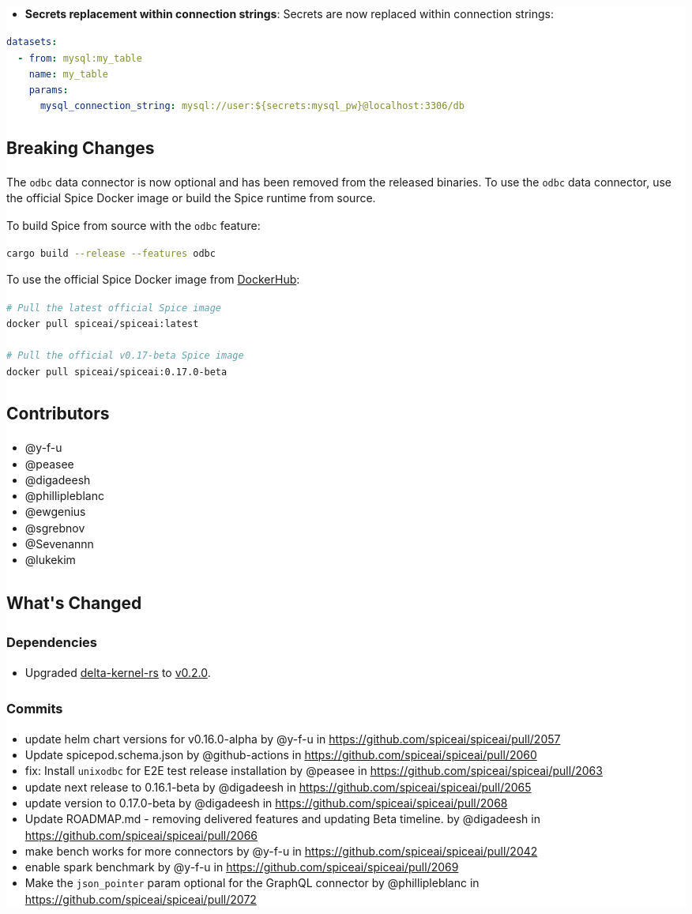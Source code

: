 - **Secrets replacement within connection strings**: Secrets are now replaced within connection strings:

```yaml
datasets:
  - from: mysql:my_table
    name: my_table
    params:
      mysql_connection_string: mysql://user:${secrets:mysql_pw}@localhost:3306/db
```

## Breaking Changes

The `odbc` data connector is now optional and has been removed from the released binaries. To use the `odbc` data connector, use the official Spice Docker image or build the Spice runtime from source.

To build Spice from source with the `odbc` feature:

```bash
cargo build --release --features odbc
```

To use the official Spice Docker image from [DockerHub](https://hub.docker.com/r/spiceai/spiceai):

```bash
# Pull the latest official Spice image
docker pull spiceai/spiceai:latest

# Pull the official v0.17-beta Spice image
docker pull spiceai/spiceai:0.17.0-beta
```

## Contributors

- @y-f-u
- @peasee
- @digadeesh
- @phillipleblanc
- @ewgenius
- @sgrebnov
- @Sevenannn
- @lukekim

## What's Changed

### Dependencies

- Upgraded [delta-kernel-rs](https://github.com/delta-incubator/delta-kernel-rs) to [v0.2.0](https://crates.io/crates/delta_kernel/0.2.0).

### Commits

- update helm chart versions for v0.16.0-alpha by @y-f-u in https://github.com/spiceai/spiceai/pull/2057
- Update spicepod.schema.json by @github-actions in https://github.com/spiceai/spiceai/pull/2060
- fix: Install `unixodbc` for E2E test release installation by @peasee in https://github.com/spiceai/spiceai/pull/2063
- update next release to 0.16.1-beta by @digadeesh in https://github.com/spiceai/spiceai/pull/2065
- update version to 0.17.0-beta by @digadeesh in https://github.com/spiceai/spiceai/pull/2068
- Update ROADMAP.md - removing delivered features and updating Beta timeline. by @digadeesh in https://github.com/spiceai/spiceai/pull/2066
- make bench works for more connectors by @y-f-u in https://github.com/spiceai/spiceai/pull/2042
- enable spark benchmark by @y-f-u in https://github.com/spiceai/spiceai/pull/2069
- Make the `json_pointer` param optional for the GraphQL connector by @phillipleblanc in https://github.com/spiceai/spiceai/pull/2072